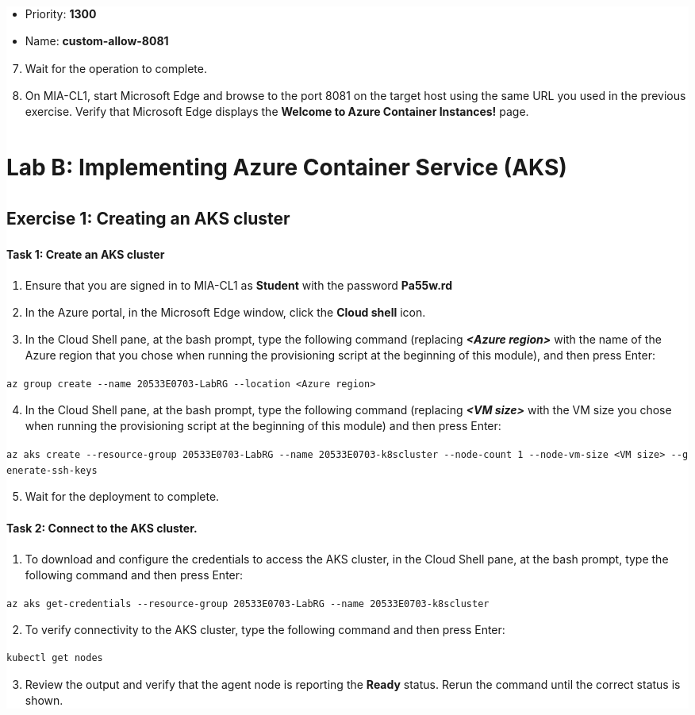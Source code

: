   - Priority: **1300**

  - Name: **custom-allow-8081**

7. Wait for the operation to complete. 

8. On MIA-CL1, start Microsoft Edge and browse to the port 8081 on the target host using the same URL you used in the previous exercise. Verify that Microsoft Edge displays the **Welcome to Azure Container Instances!** page.



# Lab B: Implementing Azure Container Service (AKS)
  
## Exercise 1: Creating an AKS cluster

#### Task 1: Create an AKS cluster

1. Ensure that you are signed in to MIA-CL1 as **Student** with the password **Pa55w.rd** 

2. In the Azure portal, in the Microsoft Edge window, click the **Cloud shell** icon. 

3. In the Cloud Shell pane, at the bash prompt, type the following command (replacing ***\<Azure region\>*** with the name of the Azure region that you chose when running the provisioning script at the beginning of this module), and then press Enter:

```
az group create --name 20533E0703-LabRG --location <Azure region>
```

4. In the Cloud Shell pane, at the bash prompt, type the following command (replacing ***\<VM size\>*** with the VM size you chose when running the provisioning script at the beginning of this module) and then press Enter:

```
az aks create --resource-group 20533E0703-LabRG --name 20533E0703-k8scluster --node-count 1 --node-vm-size <VM size> --generate-ssh-keys
```

5. Wait for the deployment to complete.
  

#### Task 2: Connect to the AKS cluster.

1. To download and configure the credentials to access the AKS cluster, in the Cloud Shell pane, at the bash prompt, type the following command and then press Enter:

```
az aks get-credentials --resource-group 20533E0703-LabRG --name 20533E0703-k8scluster 
```

2. To verify connectivity to the AKS cluster, type the following command and then press Enter:

```
kubectl get nodes
```

3. Review the output and verify that the agent node is reporting the **Ready** status. Rerun the command until the correct status is shown.

